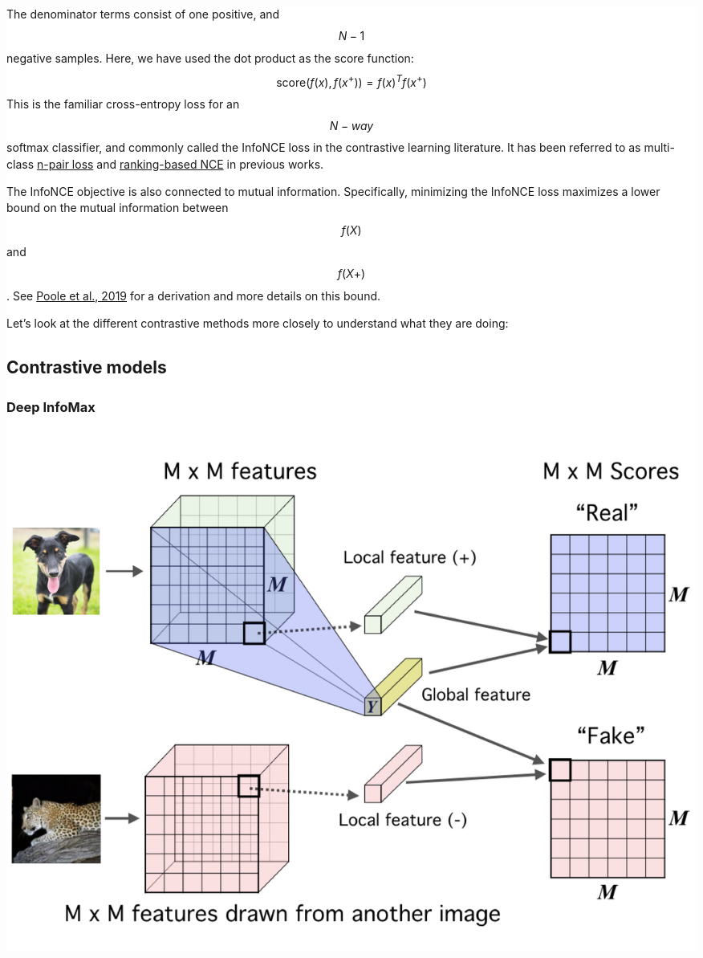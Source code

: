 The denominator terms consist of one positive, and $$N−1$$ negative samples. Here, we have used the dot product as the score function:
$$
\textrm{score}(f(x), f(x^+)) = f(x)^T f(x^+)
$$
This is the familiar cross-entropy loss for an $$N-way$$ softmax classifier, and commonly called the InfoNCE loss in the contrastive learning literature. It has been referred to as multi-class [n-pair loss](https://papers.nips.cc/paper/6200-improved-deep-metric-learning-with-multi-class-n-pair-loss-objective) and [ranking-based NCE](https://arxiv.org/abs/1809.01812) in previous works.

The InfoNCE objective is also connected to mutual information. Specifically, minimizing the InfoNCE loss maximizes a lower bound on the mutual information between $$f(X)$$  and $$f(X+)$$. See [Poole et al., 2019](https://arxiv.org/abs/1905.06922) for a derivation and more details on this bound.

Let’s look at the different contrastive methods more closely to understand what they are doing:

## Contrastive models

### Deep InfoMax

![Deep InfoMax](Contrastive%20Self-Supervised%20Learning.assets/dim.png)
